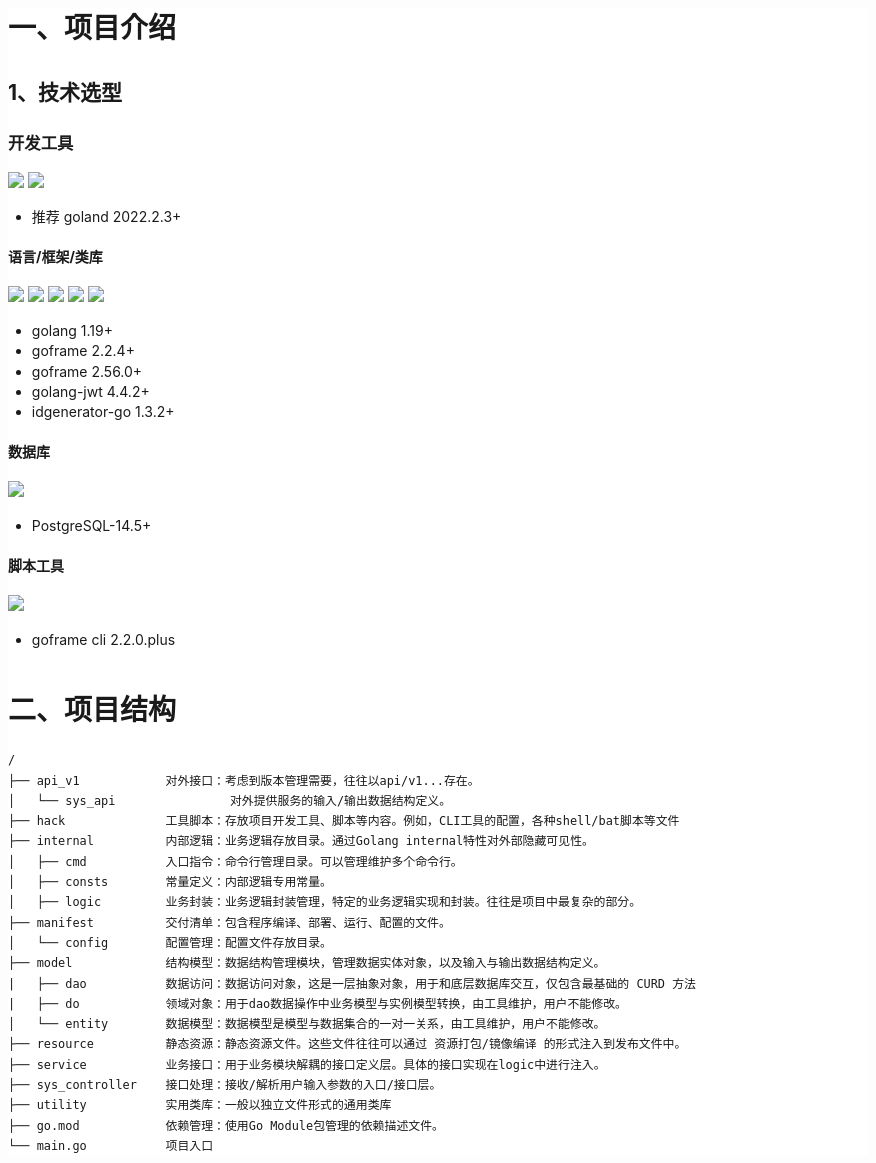 

# 一、项目介绍


## 1、技术选型
### 开发工具
<img src="https://img.shields.io/badge/goland-2022.2.3+-blue"/>
<img src="https://img.shields.io/badge/vscode-1.71.2+-blue"/>

- 推荐 goland 2022.2.3+

#### 语言/框架/类库
<img src="https://img.shields.io/badge/golang-1.19+-green"/>
<img src="https://img.shields.io/badge/goframe-2.2.0+-green"/>
<img src="https://img.shields.io/badge/casbin-2.56.0+-green"/>
<img src="https://img.shields.io/badge/golang jwt-4.4.2+-green"/>
<img src="https://img.shields.io/badge/idgenerator go-1.3.2+-green"/>

- golang 1.19+
- goframe 2.2.4+
- goframe 2.56.0+
- golang-jwt 4.4.2+
- idgenerator-go 1.3.2+

#### 数据库
<img src="https://img.shields.io/badge/PostgreSQL-14.5+-red"/>

- PostgreSQL-14.5+

#### 脚本工具
<img src="https://img.shields.io/badge/goframe cli-2.2.0.plus-red"/>

- goframe cli 2.2.0.plus

# 二、项目结构
```
/
├── api_v1            对外接口：考虑到版本管理需要，往往以api/v1...存在。
│   └── sys_api                对外提供服务的输入/输出数据结构定义。
├── hack              工具脚本：存放项目开发工具、脚本等内容。例如，CLI工具的配置，各种shell/bat脚本等文件
├── internal          内部逻辑：业务逻辑存放目录。通过Golang internal特性对外部隐藏可见性。
│   ├── cmd           入口指令：命令行管理目录。可以管理维护多个命令行。
│   ├── consts        常量定义：内部逻辑专用常量。
│   ├── logic         业务封装：业务逻辑封装管理，特定的业务逻辑实现和封装。往往是项目中最复杂的部分。
├── manifest          交付清单：包含程序编译、部署、运行、配置的文件。
│   └── config        配置管理：配置文件存放目录。
├── model             结构模型：数据结构管理模块，管理数据实体对象，以及输入与输出数据结构定义。
|   ├── dao           数据访问：数据访问对象，这是一层抽象对象，用于和底层数据库交互，仅包含最基础的 CURD 方法
|   ├── do            领域对象：用于dao数据操作中业务模型与实例模型转换，由工具维护，用户不能修改。
│   └── entity        数据模型：数据模型是模型与数据集合的一对一关系，由工具维护，用户不能修改。
├── resource          静态资源：静态资源文件。这些文件往往可以通过 资源打包/镜像编译 的形式注入到发布文件中。
├── service           业务接口：用于业务模块解耦的接口定义层。具体的接口实现在logic中进行注入。
├── sys_controller    接口处理：接收/解析用户输入参数的入口/接口层。
├── utility           实用类库：一般以独立文件形式的通用类库
├── go.mod            依赖管理：使用Go Module包管理的依赖描述文件。
└── main.go           项目入口
```